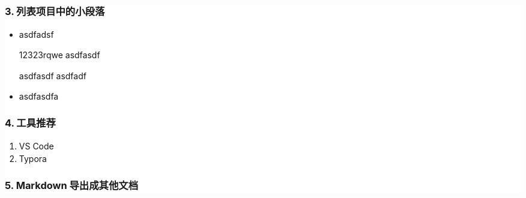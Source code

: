### 3. 列表项目中的小段落

- asdfadsf

  12323rqwe
  asdfasdf

  asdfasdf
  asdfadf

- asdfasdfa

### 4. 工具推荐

1. VS Code
2. Typora

### 5. Markdown 导出成其他文档
